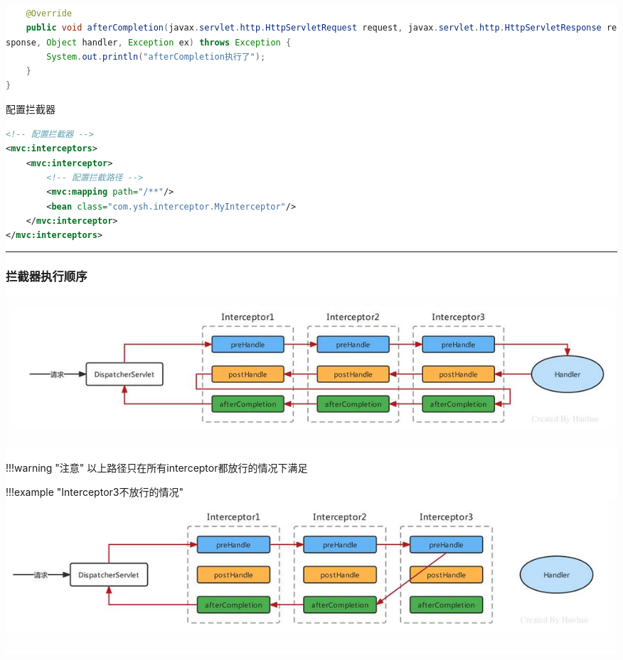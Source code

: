 ```java
    @Override
    public void afterCompletion(javax.servlet.http.HttpServletRequest request, javax.servlet.http.HttpServletResponse response, Object handler, Exception ex) throws Exception {
        System.out.println("afterCompletion执行了");
    }
}
```

配置拦截器

```xml
<!-- 配置拦截器 -->
<mvc:interceptors>
    <mvc:interceptor>
        <!-- 配置拦截路径 -->
        <mvc:mapping path="/**"/>
        <bean class="com.ysh.interceptor.MyInterceptor"/>
    </mvc:interceptor>
</mvc:interceptors>
```

---

### 拦截器执行顺序

![b04a3e68-defc-4833-9cf6-24ef292be7b5](./images/b04a3e68-defc-4833-9cf6-24ef292be7b5.png)

!!!warning "注意"
    以上路径只在所有interceptor都放行的情况下满足

!!!example "Interceptor3不放行的情况"
    ![8ef092e1-24fc-43f8-94d8-b59384f0f3b2](./images/8ef092e1-24fc-43f8-94d8-b59384f0f3b2.png)
